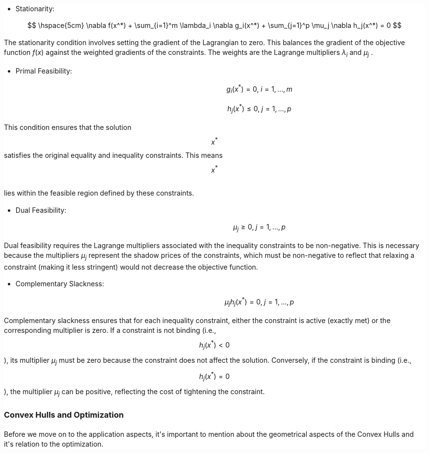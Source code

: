 - Stationarity:

$$
\hspace{5cm} \nabla f(x^*) + \sum_{i=1}^m \lambda_i \nabla g_i(x^*) + \sum_{j=1}^p \mu_j \nabla h_j(x^*) = 0
$$

The stationarity condition involves setting the gradient of the Lagrangian to zero. This balances the gradient of the 
objective function $f(x)$  against the weighted gradients of the constraints. The weights are the Lagrange multipliers  $\lambda_i$  and  $\mu_j$ .

- Primal Feasibility:

$$
\hspace{5cm} g_i(x^*) = 0, \; i = 1, \ldots, m 
$$

$$
\hspace{5cm} h_j(x^*) \leq 0, \; j = 1, \ldots, p 
$$

This condition ensures that the solution  $$x^{*}$$  satisfies the original equality and inequality constraints. This means  $$x^{*}$$  
lies within the feasible region defined by these constraints.

- Dual Feasibility:

$$
\hspace{5cm} \mu_j \geq 0, \; j = 1, \ldots, p
$$

Dual feasibility requires the Lagrange multipliers associated with the inequality constraints to be non-negative. This is necessary 
because the multipliers  $\mu_j$  represent the shadow prices of the constraints, which must be non-negative to reflect that 
relaxing a constraint (making it less stringent) would not decrease the objective function.

- Complementary Slackness:

$$
\hspace{5cm} \mu_j h_j(x^*) = 0, \; j = 1, \ldots, p
$$

Complementary slackness ensures that for each inequality constraint, either the constraint is active (exactly met) or the 
corresponding multiplier is zero. If a constraint is not binding (i.e.,  $$h_j(x^{*}) < 0$$ ), its multiplier $\mu_j$  must be 
zero because the constraint does not affect the solution. Conversely, if the constraint is binding (i.e.,  $$h_j(x^{*}) = 0$$ ), the 
multiplier  $\mu_j$  can be positive, reflecting the cost of tightening the constraint.

### Convex Hulls and Optimization

Before we move on to the application aspects, it's important to mention about the geometrical aspects of the Convex Hulls and it's relation to the optimization.
